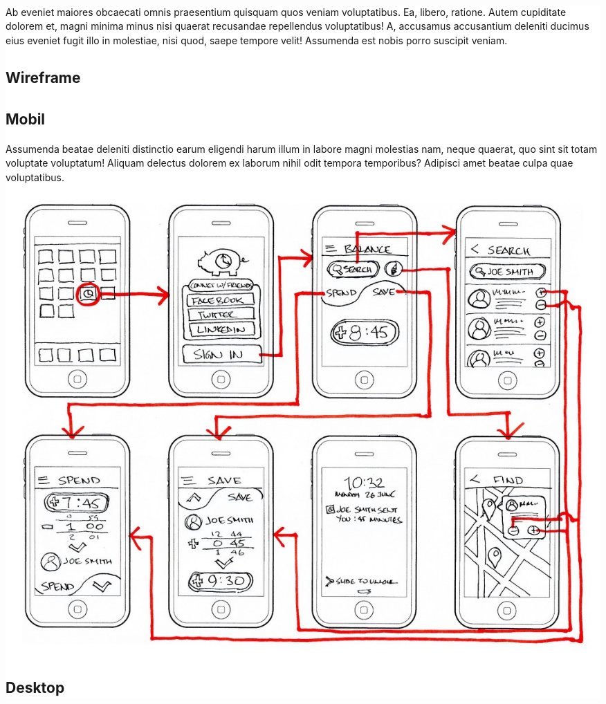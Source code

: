 Ab eveniet maiores obcaecati omnis praesentium quisquam quos veniam voluptatibus. Ea, libero, ratione. Autem cupiditate dolorem et, magni minima minus nisi quaerat recusandae repellendus voluptatibus! A, accusamus accusantium deleniti ducimus eius eveniet fugit illo in molestiae, nisi quod, saepe tempore velit! Assumenda est nobis porro suscipit veniam.


## Wireframe


## Mobil

Assumenda beatae deleniti distinctio earum eligendi harum illum in labore magni molestias nam, neque quaerat, quo sint sit totam voluptate voluptatum! Aliquam delectus dolorem ex laborum nihil odit tempora temporibus? Adipisci amet beatae culpa quae voluptatibus.


![](wireframes/medium.jpeg)

## Desktop
